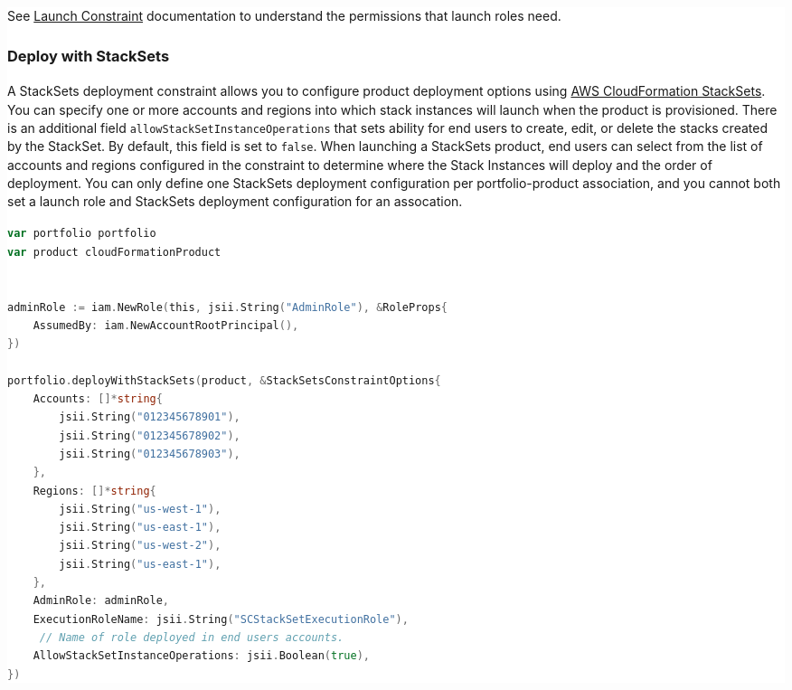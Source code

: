 See [Launch Constraint](https://docs.aws.amazon.com/servicecatalog/latest/adminguide/constraints-launch.html) documentation
to understand the permissions that launch roles need.

### Deploy with StackSets

A StackSets deployment constraint allows you to configure product deployment options using
[AWS CloudFormation StackSets](https://docs.aws.amazon.com/servicecatalog/latest/adminguide/using-stacksets.html).
You can specify one or more accounts and regions into which stack instances will launch when the product is provisioned.
There is an additional field `allowStackSetInstanceOperations` that sets ability for end users to create, edit, or delete the stacks created by the StackSet.
By default, this field is set to `false`.
When launching a StackSets product, end users can select from the list of accounts and regions configured in the constraint to determine where the Stack Instances will deploy and the order of deployment.
You can only define one StackSets deployment configuration per portfolio-product association,
and you cannot both set a launch role and StackSets deployment configuration for an assocation.

```go
var portfolio portfolio
var product cloudFormationProduct


adminRole := iam.NewRole(this, jsii.String("AdminRole"), &RoleProps{
	AssumedBy: iam.NewAccountRootPrincipal(),
})

portfolio.deployWithStackSets(product, &StackSetsConstraintOptions{
	Accounts: []*string{
		jsii.String("012345678901"),
		jsii.String("012345678902"),
		jsii.String("012345678903"),
	},
	Regions: []*string{
		jsii.String("us-west-1"),
		jsii.String("us-east-1"),
		jsii.String("us-west-2"),
		jsii.String("us-east-1"),
	},
	AdminRole: adminRole,
	ExecutionRoleName: jsii.String("SCStackSetExecutionRole"),
	 // Name of role deployed in end users accounts.
	AllowStackSetInstanceOperations: jsii.Boolean(true),
})
```
